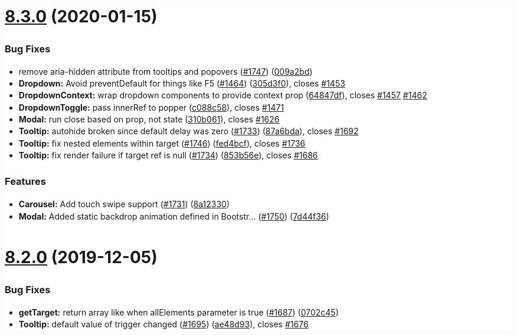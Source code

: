 # [8.3.0](https://github.com/reactstrap/reactstrap/compare/8.2.0...8.3.0) (2020-01-15)


### Bug Fixes

* remove aria-hidden attribute from tooltips and popovers ([#1747](https://github.com/reactstrap/reactstrap/issues/1747)) ([009a2bd](https://github.com/reactstrap/reactstrap/commit/009a2bd))
* **Dropdown:** Avoid preventDefault for things like F5 ([#1464](https://github.com/reactstrap/reactstrap/issues/1464)) ([305d3f0](https://github.com/reactstrap/reactstrap/commit/305d3f0)), closes [#1453](https://github.com/reactstrap/reactstrap/issues/1453)
* **DropdownContext:** wrap dropdown components to provide context prop ([64847df](https://github.com/reactstrap/reactstrap/commit/64847df)), closes [#1457](https://github.com/reactstrap/reactstrap/issues/1457) [#1462](https://github.com/reactstrap/reactstrap/issues/1462)
* **DropdownToggle:** pass innerRef to popper ([c088c58](https://github.com/reactstrap/reactstrap/commit/c088c58)), closes [#1471](https://github.com/reactstrap/reactstrap/issues/1471)
* **Modal:** run close based on prop, not state ([310b061](https://github.com/reactstrap/reactstrap/commit/310b061)), closes [#1626](https://github.com/reactstrap/reactstrap/issues/1626)
* **Tooltip:** autohide broken since default delay was zero ([#1733](https://github.com/reactstrap/reactstrap/issues/1733)) ([87a6bda](https://github.com/reactstrap/reactstrap/commit/87a6bda)), closes [#1692](https://github.com/reactstrap/reactstrap/issues/1692)
* **Tooltip:** fix nested elements within target ([#1746](https://github.com/reactstrap/reactstrap/issues/1746)) ([fed4bcf](https://github.com/reactstrap/reactstrap/commit/fed4bcf)), closes [#1736](https://github.com/reactstrap/reactstrap/issues/1736)
* **Tooltip:** fix render failure if target ref is null ([#1734](https://github.com/reactstrap/reactstrap/issues/1734)) ([853b56e](https://github.com/reactstrap/reactstrap/commit/853b56e)), closes [#1686](https://github.com/reactstrap/reactstrap/issues/1686)


### Features

* **Carousel:** Add touch swipe support ([#1731](https://github.com/reactstrap/reactstrap/issues/1731)) ([8a12330](https://github.com/reactstrap/reactstrap/commit/8a12330))
* **Modal:** Added static backdrop animation defined in Bootstr… ([#1750](https://github.com/reactstrap/reactstrap/issues/1750)) ([7d44f36](https://github.com/reactstrap/reactstrap/commit/7d44f36))



# [8.2.0](https://github.com/reactstrap/reactstrap/compare/8.1.1...8.2.0) (2019-12-05)


### Bug Fixes

* **getTarget:** return array like when allElements parameter is true ([#1687](https://github.com/reactstrap/reactstrap/issues/1687)) ([0702c45](https://github.com/reactstrap/reactstrap/commit/0702c45))
* **Tooltip:** default value of trigger changed ([#1695](https://github.com/reactstrap/reactstrap/issues/1695)) ([ae48d93](https://github.com/reactstrap/reactstrap/commit/ae48d93)), closes [#1676](https://github.com/reactstrap/reactstrap/issues/1676)

